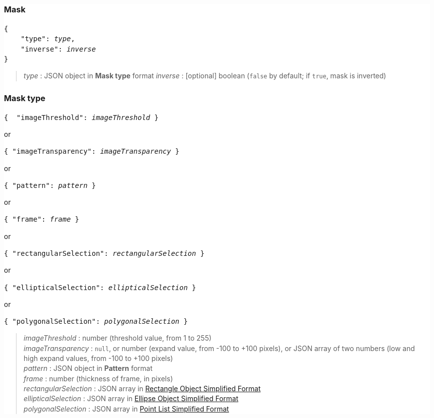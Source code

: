 ### Mask

<pre>
{
    "type": <em>type</em>,
    "inverse": <em>inverse</em>
}
</pre>

> *type* : JSON object in **Mask type** format
> *inverse* : [optional] boolean (`false` by default; if `true`, mask is inverted)

### Mask type

<pre>
{  "imageThreshold": <em>imageThreshold</em> }
</pre>
or
<pre>
{ "imageTransparency": <em>imageTransparency</em> }
</pre>
or
<pre>
{ "pattern": <em>pattern</em> }
</pre>
or
<pre>
{ "frame": <em>frame</em> }
</pre>
or
<pre>
{ "rectangularSelection": <em>rectangularSelection</em> }
</pre>
or
<pre>
{ "ellipticalSelection": <em>ellipticalSelection</em> }
</pre>
or
<pre>
{ "polygonalSelection": <em>polygonalSelection</em> }
</pre>

> *imageThreshold* : number (threshold value, from 1 to 255)
> <br>
> *imageTransparency* : `null`, or number (expand value, from -100 to +100 pixels), or JSON array of two numbers (low and high expand values, from -100 to +100 pixels)
> <br>
> *pattern* : JSON object in **Pattern** format
> <br>
> *frame* : number (thickness of frame, in pixels)
> <br>
> *rectangularSelection* : JSON array in [Rectangle Object Simplified Format](/JSON-Simplified-Formats/Rectangle-Object-Simplified-Format)
> <br>
> *ellipticalSelection* : JSON array in [Ellipse Object Simplified Format](/JSON-Simplified-Formats/Ellipse-Object-Simplified-Format)
> <br>
> *polygonalSelection* : JSON array in [Point List Simplified Format](/JSON-Simplified-Formats/Point-List-Simplified-Format)
